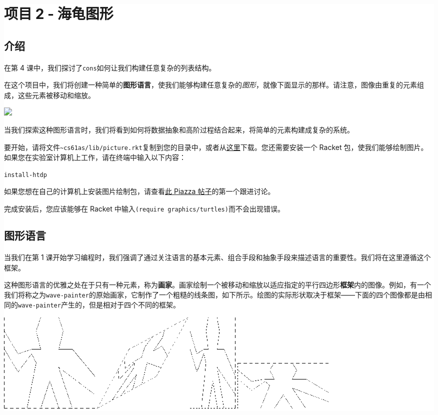 # 项目 2 - 海龟图形

## 介绍

在第 4 课中，我们探讨了`cons`如何让我们构建任意复杂的列表结构。

在这个项目中，我们将创建一种简单的**图形语言**，使我们能够构建任意复杂的*图形*，就像下面显示的那样。请注意，图像由重复的元素组成，这些元素被移动和缩放。

![](img/squarelimit.png)

当我们探索这种图形语言时，我们将看到如何将数据抽象和高阶过程结合起来，将简单的元素构建成复杂的系统。

要开始，请将文件`~cs61as/lib/picture.rkt`复制到您的目录中，或者从[这里](http://inst.eecs.berkeley.edu/~cs61as/library/picture.rkt)下载。您还需要安装一个 Racket 包，使我们能够绘制图片。如果您在实验室计算机上工作，请在终端中输入以下内容：

```
install-htdp 
```

如果您想在自己的计算机上安装图片绘制包，请查看[此 Piazza 帖子](https://piazza.com/class/idnte7162cf4kk?cid=247)的第一个跟进讨论。

完成安装后，您应该能够在 Racket 中输入`(require graphics/turtles)`而不会出现错误。

## 图形语言

当我们在第 1 课开始学习编程时，我们强调了通过关注语言的基本元素、组合手段和抽象手段来描述语言的重要性。我们将在这里遵循这个框架。

这种图形语言的优雅之处在于只有一种元素，称为**画家**。画家绘制一个被移动和缩放以适应指定的平行四边形**框架**内的图像。例如，有一个我们将称之为`wave-painter`的原始画家，它制作了一个粗糙的线条图，如下所示。绘图的实际形状取决于框架——下面的四个图像都是由相同的`wave-painter`产生的，但是相对于四个不同的框架。

![](img/661732ab66825094d91d21c2123ddac0.jpg) ![](img/582147fa0e734774f9e96a9590e37a43.jpg) ![](img/b31750ebad31dbad2ae8fa31e7ed6302.jpg) ![](img/d4a2b2b0476c852633a36bfe2c050c33.jpg)